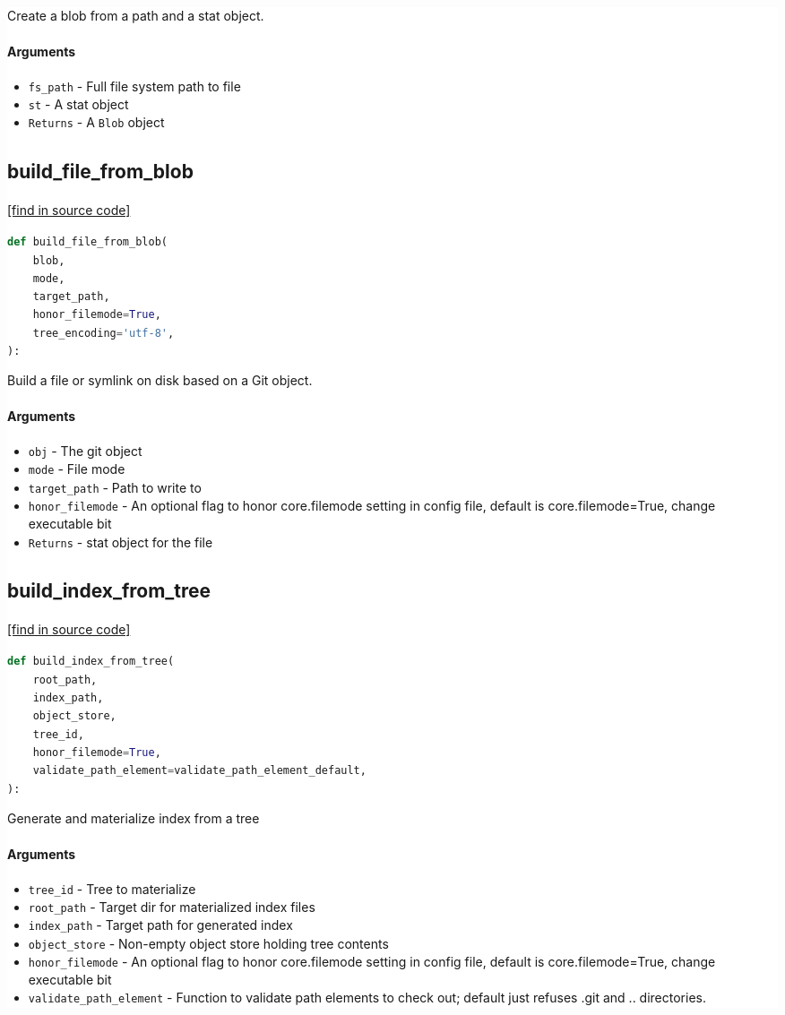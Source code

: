 Create a blob from a path and a stat object.

#### Arguments

  - `fs_path` - Full file system path to file
  - `st` - A stat object
- `Returns` - A `Blob` object

## build_file_from_blob

[[find in source code]](https://github.com/alchem1ster/AddOns-Update-Tool/blob/main/dulwich/index.py#L589)

```python
def build_file_from_blob(
    blob,
    mode,
    target_path,
    honor_filemode=True,
    tree_encoding='utf-8',
):
```

Build a file or symlink on disk based on a Git object.

#### Arguments

  - `obj` - The git object
  - `mode` - File mode
  - `target_path` - Path to write to
  - `honor_filemode` - An optional flag to honor core.filemode setting in
    config file, default is core.filemode=True, change executable bit
- `Returns` - stat object for the file

## build_index_from_tree

[[find in source code]](https://github.com/alchem1ster/AddOns-Update-Tool/blob/main/dulwich/index.py#L658)

```python
def build_index_from_tree(
    root_path,
    index_path,
    object_store,
    tree_id,
    honor_filemode=True,
    validate_path_element=validate_path_element_default,
):
```

Generate and materialize index from a tree

#### Arguments

- `tree_id` - Tree to materialize
- `root_path` - Target dir for materialized index files
- `index_path` - Target path for generated index
- `object_store` - Non-empty object store holding tree contents
- `honor_filemode` - An optional flag to honor core.filemode setting in
  config file, default is core.filemode=True, change executable bit
- `validate_path_element` - Function to validate path elements to check
  out; default just refuses .git and .. directories.
